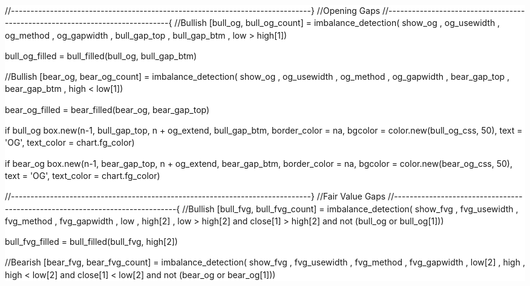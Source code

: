 //-----------------------------------------------------------------------------}
//Opening Gaps
//-----------------------------------------------------------------------------{
//Bullish
[bull_og, bull_og_count] = imbalance_detection(
  show_og
  , og_usewidth
  , og_method
  , og_gapwidth
  , bull_gap_top
  , bull_gap_btm
  , low > high[1])

bull_og_filled = bull_filled(bull_og, bull_gap_btm)

//Bullish
[bear_og, bear_og_count] = imbalance_detection(
  show_og
  , og_usewidth
  , og_method
  , og_gapwidth
  , bear_gap_top
  , bear_gap_btm
  , high < low[1])

bear_og_filled = bear_filled(bear_og, bear_gap_top)

if bull_og
    box.new(n-1, bull_gap_top, n + og_extend, bull_gap_btm, border_color = na, bgcolor = color.new(bull_og_css, 50), text = 'OG', text_color = chart.fg_color)

if bear_og
    box.new(n-1, bear_gap_top, n + og_extend, bear_gap_btm, border_color = na, bgcolor = color.new(bear_og_css, 50), text = 'OG', text_color = chart.fg_color)

//-----------------------------------------------------------------------------}
//Fair Value Gaps
//-----------------------------------------------------------------------------{
//Bullish
[bull_fvg, bull_fvg_count] = imbalance_detection(
  show_fvg
  , fvg_usewidth
  , fvg_method
  , fvg_gapwidth
  , low
  , high[2]
  , low > high[2] and close[1] > high[2] and not (bull_og or bull_og[1]))

bull_fvg_filled = bull_filled(bull_fvg, high[2])

//Bearish
[bear_fvg, bear_fvg_count] = imbalance_detection(
  show_fvg
  , fvg_usewidth
  , fvg_method
  , fvg_gapwidth
  , low[2]
  , high
  , high < low[2] and close[1] < low[2] and not (bear_og or bear_og[1]))
